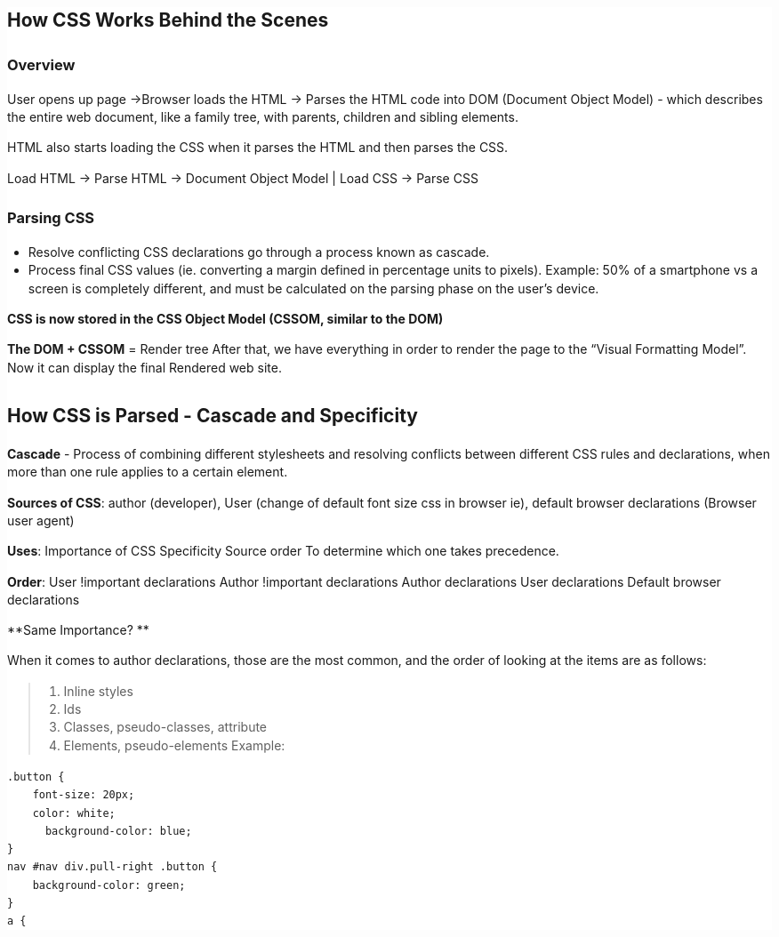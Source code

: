 ## How CSS Works Behind the Scenes

### Overview

User opens up page ->Browser loads the HTML -> Parses the HTML code into DOM (Document Object Model) - which describes the entire web document, like a family tree, with parents, children and sibling elements.

HTML also starts loading the CSS when it parses the HTML and then parses the CSS.

Load HTML -> Parse HTML -> Document Object Model
			|
		Load CSS -> Parse CSS

### Parsing CSS
- Resolve conflicting CSS declarations go through a process known as cascade.
- Process final CSS values (ie. converting a margin defined in percentage units to pixels). Example:  50% of a smartphone vs a screen is completely different, and must be calculated on the parsing phase on the user’s device.

**CSS is now stored in the CSS Object Model (CSSOM, similar to the DOM)**

**The DOM + CSSOM** = Render tree
After that, we have everything in order to render the page to the “Visual Formatting Model”.
Now it can display the final Rendered web site.

## How CSS is Parsed - Cascade and Specificity

**Cascade** - Process of combining different stylesheets and resolving conflicts between different CSS rules and declarations, when more than one rule applies to a certain element.

**Sources of CSS**: author (developer), User (change of default font size css in browser ie), default browser declarations (Browser user agent)

**Uses**:
Importance of CSS
Specificity
Source order
To determine which one takes precedence.

**Order**:
User !important declarations
Author !important declarations
Author declarations
User declarations
Default browser declarations

**Same Importance? **

When it comes to author declarations, those are the most common, and the order of looking at the items are as follows:
> 1. Inline styles
> 2. Ids
> 3. Classes, pseudo-classes, attribute
> 4. Elements, pseudo-elements
Example:
```csss
.button {
	font-size: 20px;
	color: white;
      background-color: blue;
}
nav #nav div.pull-right .button {
	background-color: green;
}
a {
```